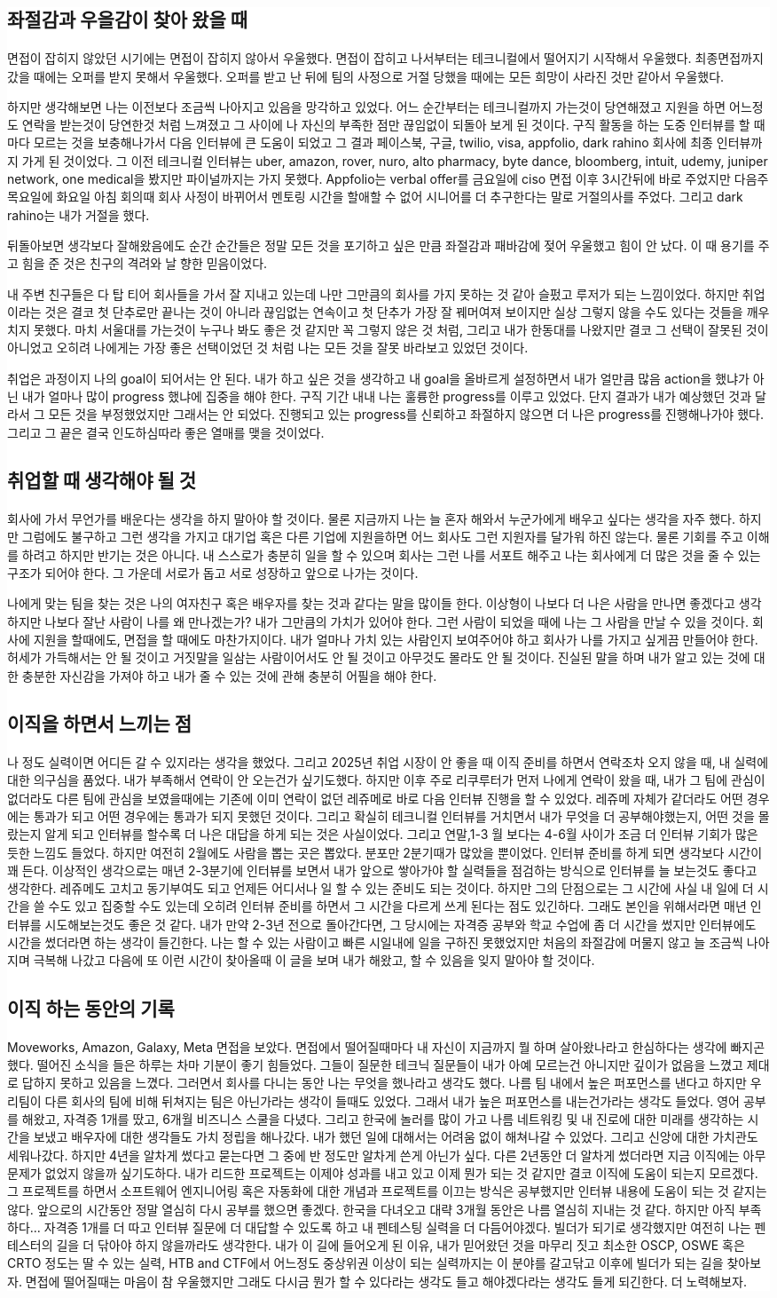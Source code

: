 
## 좌절감과 우을감이 찾아 왔을 때
면접이 잡히지 않았던 시기에는 면접이 잡히지 않아서 우울했다. 면접이 잡히고 나서부터는 테크니컬에서 떨어지기 시작해서 우울했다. 최종면접까지 갔을 때에는 오퍼를 받지 못해서 우울했다. 오퍼를 받고 난 뒤에 팀의 사정으로 거절 당했을 때에는 모든 희망이 사라진 것만 같아서 우울했다.

하지만 생각해보면 나는 이전보다 조금씩 나아지고 있음을 망각하고 있었다. 어느 순간부터는 테크니컬까지 가는것이 당연해졌고 지원을 하면 어느정도 연락을 받는것이 당연한것 처럼 느껴졌고 그 사이에 나 자신의 부족한 점만 끊임없이 되돌아 보게 된 것이다. 구직 활동을 하는 도중 인터뷰를 할 때마다 모르는 것을 보충해나가서 다음 인터뷰에 큰 도움이 되었고 그 결과 페이스북, 구글, twilio, visa, appfolio, dark rahino 회사에 최종 인터뷰까지 가게 된 것이었다. 그 이전 테크니컬 인터뷰는 uber, amazon, rover, nuro, alto pharmacy, byte dance, bloomberg, intuit, udemy, juniper network, one medical을 봤지만 파이널까지는 가지 못했다. Appfolio는 verbal offer를 금요일에 ciso 면접 이후 3시간뒤에 바로 주었지만 다음주 목요일에 화요일 아침 회의때 회사 사정이 바뀌어서 멘토링 시간을 할애할 수 없어 시니어를 더 추구한다는 말로 거절의사를 주었다. 그리고 dark rahino는 내가 거절을 했다.

뒤돌아보면 생각보다 잘해왔음에도 순간 순간들은 정말 모든 것을 포기하고 싶은 만큼 좌절감과 패바감에 젖어 우울했고 힘이 안 났다. 이 때 용기를 주고 힘을 준 것은 친구의 격려와 날 향한 믿음이었다.

내 주변 친구들은 다 탑 티어 회사들을 가서 잘 지내고 있는데 나만 그만큼의 회사를 가지 못하는 것 같아 슬펐고 루저가 되는 느낌이었다. 하지만 취업이라는 것은 결코 첫 단추로만 끝나는 것이 아니라 끊임없는 연속이고 첫 단추가 가장 잘 꿰머여져 보이지만 실상 그렇지 않을 수도 있다는 것들을 깨우치지 못했다. 마치 서울대를 가는것이 누구나 봐도 좋은 것 같지만 꼭 그렇지 않은 것 처럼, 그리고 내가 한동대를 나왔지만 결코 그 선택이 잘못된 것이 아니었고 오히려 나에게는 가장 좋은 선택이었던 것 처럼 나는 모든 것을 잘못 바라보고 있었던 것이다.

취업은 과정이지 나의 goal이 되어서는 안 된다. 내가 하고 싶은 것을 생각하고 내 goal을 올바르게 설정하면서 내가 얼만큼 많음 action을 했냐가 아닌 내가 얼마나 많이 progress 했냐에 집중을 해야 한다. 구직 기간 내내 나는 훌륭한 progress를 이루고 있었다. 단지 결과가 내가 예상했던 것과 달라서 그 모든 것을 부정했었지만 그래서는 안 되었다. 진행되고 있는 progress를 신뢰하고 좌절하지 않으면 더 나은 progress를 진행해나가야 했다. 그리고 그 끝은 결국 인도하심따라 좋은 열매를 맺을 것이었다.

## 취업할 때 생각해야 될 것
회사에 가서 무언가를 배운다는 생각을 하지 말아야 할 것이다. 물론 지금까지 나는 늘 혼자 해와서 누군가에게 배우고 싶다는 생각을 자주 했다. 하지만 그럼에도 불구하고 그런 생각을 가지고 대기업 혹은 다른 기업에 지원을하면 어느 회사도 그런 지원자를 달가워 하진 않는다. 물론 기회를 주고 이해를 하려고 하지만 반기는 것은 아니다. 내 스스로가 충분히 일을 할 수 있으며 회사는 그런 나를 서포트 해주고 나는 회사에게 더 많은 것을 줄 수 있는 구조가 되어야 한다. 그 가운데 서로가 돕고 서로 성장하고 앞으로 나가는 것이다.

나에게 맞는 팀을 찾는 것은 나의 여자친구 혹은 배우자를 찾는 것과 같다는 말을 많이들 한다. 이상형이 나보다 더 나은 사람을 만나면 좋겠다고 생각하지만 나보다 잘난 사람이 나를 왜 만나겠는가? 내가 그만큼의 가치가 있어야 한다. 그런 사람이 되었을 때에 나는 그 사람을 만날 수 있을 것이다. 회사에 지원을 할때에도, 면접을 할 때에도 마찬가지이다. 내가 얼마나 가치 있는 사람인지 보여주어야 하고 회사가 나를 가지고 싶게끔 만들어야 한다. 허세가 가득해서는 안 될 것이고 거짓말을 일삼는 사람이어서도 안 될 것이고 아무것도 몰라도 안 될 것이다. 진실된 말을 하며 내가 알고 있는 것에 대한 충분한 자신감을 가져야 하고 내가 줄 수 있는 것에 관해 충분히 어필을 해야 한다.

## 이직을 하면서 느끼는 점
나 정도 실력이면 어디든 갈 수 있지라는 생각을 했었다. 그리고 2025년 취업 시장이 안 좋을 때 이직 준비를 하면서 연락조차 오지 않을 때, 내 실력에 대한 의구심을 품었다. 내가 부족해서 연락이 안 오는건가 싶기도했다. 하지만 이후 주로 리쿠루터가 먼저 나에게 연락이 왔을 때, 내가 그 팀에 관심이 없더라도 다른 팀에 관심을 보였을때에는 기존에 이미 연락이 없던 레쥬메로 바로 다음 인터뷰 진행을 할 수 있었다. 레쥬메 자체가 같더라도 어떤 경우에는 통과가 되고 어떤 경우에는 통과가 되지 못했던 것이다. 그리고 확실히 테크니컬 인터뷰를 거치면서 내가 무엇을 더 공부해야했는지, 어떤 것을 몰랐는지 알게 되고 인터뷰를 할수록 더 나은 대답을 하게 되는 것은 사실이었다. 그리고 연말,1-3 월 보다는 4-6월 사이가 조금 더 인터뷰 기회가 많은 듯한 느낌도 들었다. 하지만 여전히 2월에도 사람을 뽑는 곳은 뽑았다. 분포만 2분기때가 많았을 뿐이었다. 인터뷰 준비를 하게 되면 생각보다 시간이 꽤 든다. 이상적인 생각으로는 매년 2-3분기에 인터뷰를 보면서 내가 앞으로 쌓아가야 할 실력들을 점검하는 방식으로 인터뷰를 늘 보는것도 좋다고 생각한다. 레쥬메도 고치고 동기부여도 되고 언제든 어디서나 일 할 수 있는 준비도 되는 것이다. 하지만 그의 단점으로는 그 시간에 사실 내 일에 더 시간을 쓸 수도 있고 집중할 수도 있는데 오히려 인터뷰 준비를 하면서 그 시간을 다르게 쓰게 된다는 점도 있긴하다. 그래도 본인을 위해서라면 매년 인터뷰를 시도해보는것도 좋은 것 같다. 내가 만약 2-3년 전으로 돌아간다면, 그 당시에는 자격증 공부와 학교 수업에 좀 더 시간을 썼지만 인터뷰에도 시간을 썼더라면 하는 생각이 들긴한다. 나는 할 수 있는 사람이고 빠른 시일내에 일을 구하진 못했었지만 처음의 좌절감에 머물지 않고 늘 조금씩 나아지며 극복해 나갔고 다음에 또 이런 시간이 찾아올때 이 글을 보며 내가 해왔고, 할 수 있음을 잊지 말아야 할 것이다.

## 이직 하는 동안의 기록
Moveworks, Amazon, Galaxy, Meta 면접을 보았다. 면접에서 떨어질때마다 내 자신이 지금까지 뭘 하며 살아왔나라고 한심하다는 생각에 빠지곤했다. 떨어진 소식을 들은 하루는 차마 기분이 좋기 힘들었다. 그들이 질문한 테크닉 질문들이 내가 아예 모르는건 아니지만 깊이가 없음을 느꼈고 제대로 답하지 못하고 있음을 느꼈다. 그러면서 회사를 다니는 동안 나는 무엇을 했나라고 생각도 했다. 나름 팀 내에서 높은 퍼포먼스를 낸다고 하지만 우리팀이 다른 회사의 팀에 비해 뒤쳐지는 팀은 아닌가라는 생각이 들때도 있었다. 그래서 내가 높은 퍼포먼스를 내는건가라는 생각도 들었다. 영어 공부를 해왔고, 자격증 1개를 땄고, 6개월 비즈니스 스쿨을 다녔다. 그리고 한국에 놀러를 많이 가고 나름 네트워킹 및 내 진로에 대한 미래를 생각하는 시간을 보냈고 배우자에 대한 생각들도 가치 정립을 해나갔다. 내가 했던 일에 대해서는 어려움 없이 해쳐나갈 수 있었다. 그리고 신앙에 대한 가치관도 세워나갔다. 하지만 4년을 알차게 썼다고 묻는다면 그 중에 반 정도만 알차게 쓴게 아닌가 싶다. 다른 2년동안 더 알차게 썼더라면 지금 이직에는 아무 문제가 없었지 않을까 싶기도하다. 내가 리드한 프로젝트는 이제야 성과를 내고 있고 이제 뭔가 되는 것 같지만 결코 이직에 도움이 되는지 모르겠다. 그 프로젝트를 하면서 소프트웨어 엔지니어링 혹은 자동화에 대한 개념과 프로젝트를 이끄는 방식은 공부했지만 인터뷰 내용에 도움이 되는 것 같지는 않다. 앞으로의 시간동안 정말 열심히 다시 공부를 했으면 좋겠다. 한국을 다녀오고 대략 3개월 동안은 나름 열심히 지내는 것 같다. 하지만 아직 부족하다... 자격증 1개를 더 따고 인터뷰 질문에 더 대답할 수 있도록 하고 내 펜테스팅 실력을 더 다듬어야겠다. 빌더가 되기로 생각했지만 여전히 나는 펜테스터의 길을 더 닦아야 하지 않을까라도 생각한다. 내가 이 길에 들어오게 된 이유, 내가 믿어왔던 것을 마무리 짓고 최소한 OSCP, OSWE 혹은 CRTO 정도는 딸 수 있는 실력, HTB and CTF에서 어느정도 중상위권 이상이 되는 실력까지는 이 분야를 갈고닦고 이후에 빌더가 되는 길을 찾아보자. 면접에 떨어질때는 마음이 참 우울했지만 그래도 다시금 뭔가 할 수 있다라는 생각도 들고 해야겠다라는 생각도 들게 되긴한다. 더 노력해보자.
